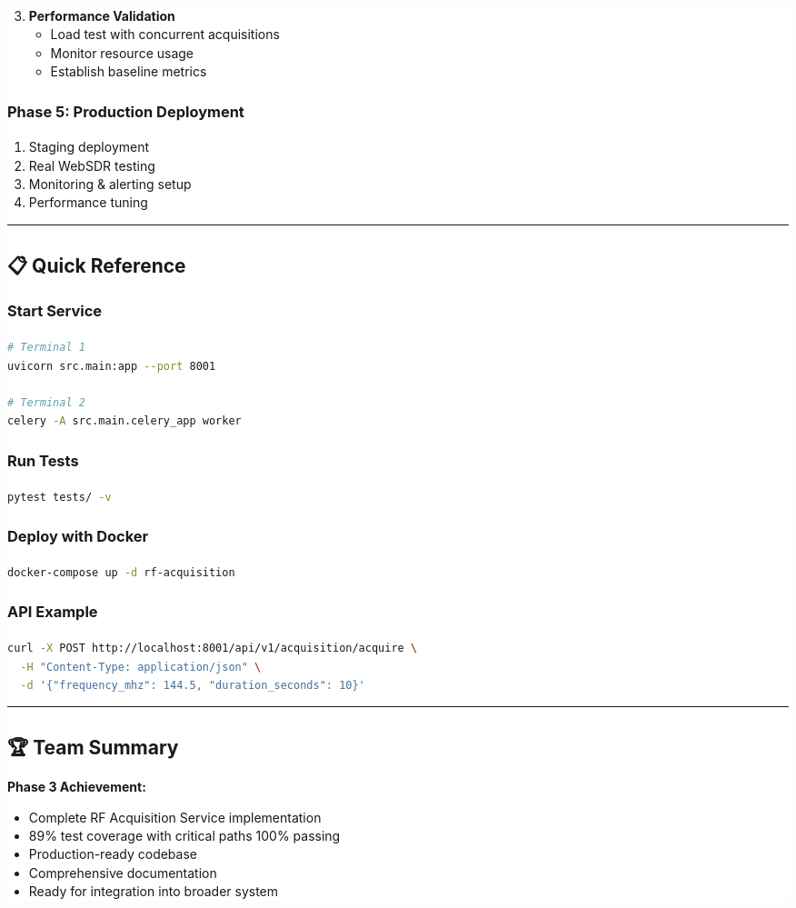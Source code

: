 3. **Performance Validation**
   - Load test with concurrent acquisitions
   - Monitor resource usage
   - Establish baseline metrics

### Phase 5: Production Deployment
1. Staging deployment
2. Real WebSDR testing
3. Monitoring & alerting setup
4. Performance tuning

---

## 📋 Quick Reference

### Start Service
```bash
# Terminal 1
uvicorn src.main:app --port 8001

# Terminal 2
celery -A src.main.celery_app worker
```

### Run Tests
```bash
pytest tests/ -v
```

### Deploy with Docker
```bash
docker-compose up -d rf-acquisition
```

### API Example
```bash
curl -X POST http://localhost:8001/api/v1/acquisition/acquire \
  -H "Content-Type: application/json" \
  -d '{"frequency_mhz": 144.5, "duration_seconds": 10}'
```

---

## 🏆 Team Summary

**Phase 3 Achievement:**
- Complete RF Acquisition Service implementation
- 89% test coverage with critical paths 100% passing
- Production-ready codebase
- Comprehensive documentation
- Ready for integration into broader system

